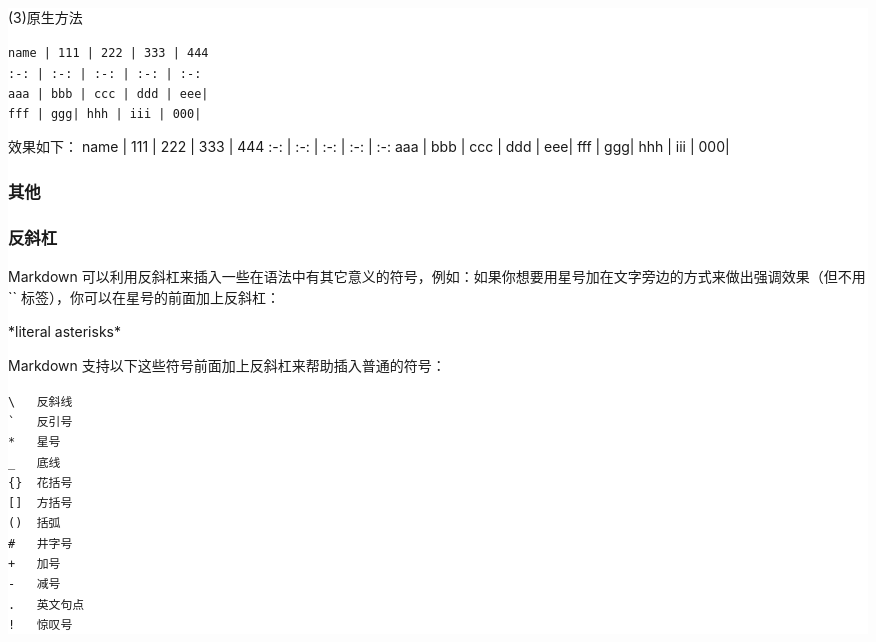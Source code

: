 (3)原生方法
```
name | 111 | 222 | 333 | 444
:-: | :-: | :-: | :-: | :-:
aaa | bbb | ccc | ddd | eee| 
fff | ggg| hhh | iii | 000|
```

效果如下：
name | 111 | 222 | 333 | 444
:-: | :-: | :-: | :-: | :-:
aaa | bbb | ccc | ddd | eee| 
fff | ggg| hhh | iii | 000|

### 其他
### 反斜杠
Markdown 可以利用反斜杠来插入一些在语法中有其它意义的符号，例如：如果你想要用星号加在文字旁边的方式来做出强调效果（但不用 `` 标签），你可以在星号的前面加上反斜杠：

\*literal asterisks\*

Markdown 支持以下这些符号前面加上反斜杠来帮助插入普通的符号：

```
\   反斜线
`   反引号
*   星号
_   底线
{}  花括号
[]  方括号
()  括弧
#   井字号
+   加号
-   减号
.   英文句点
!   惊叹号
```